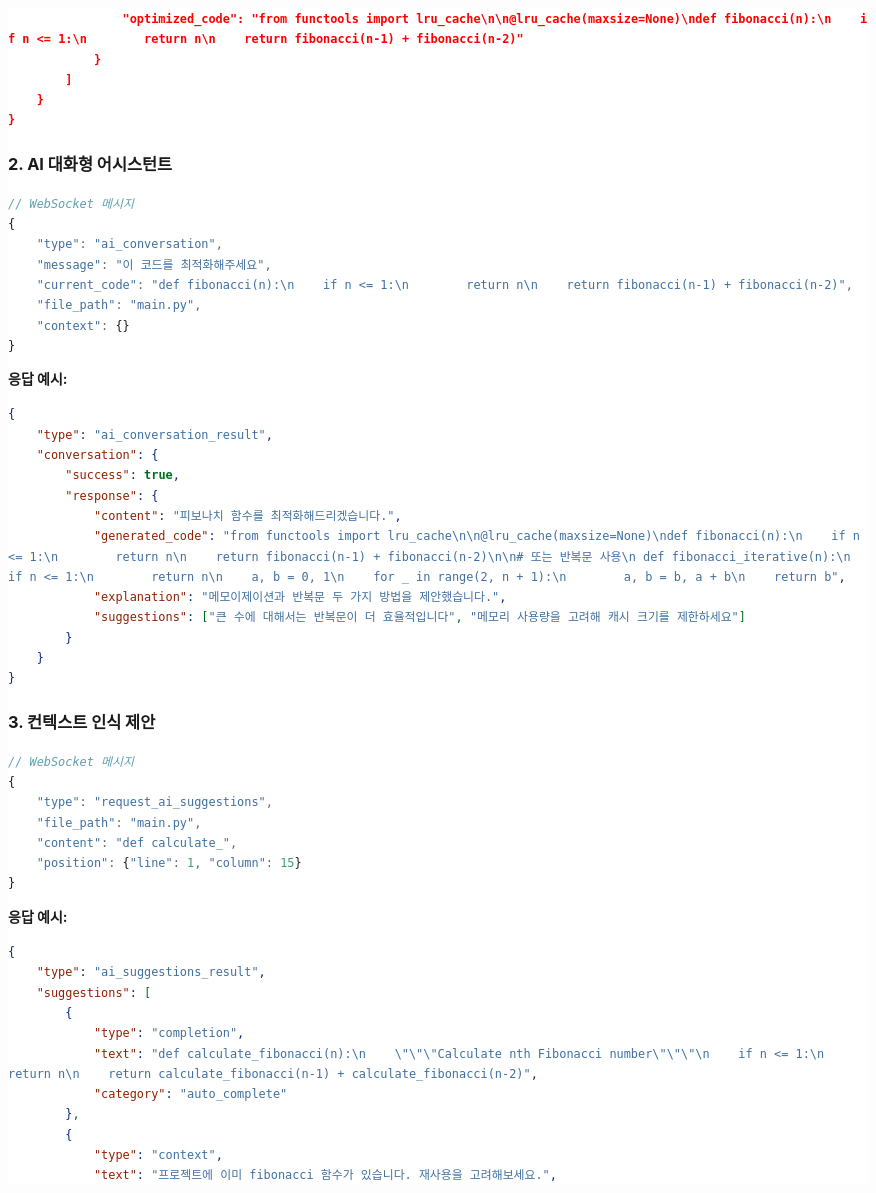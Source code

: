 ```json
                "optimized_code": "from functools import lru_cache\n\n@lru_cache(maxsize=None)\ndef fibonacci(n):\n    if n <= 1:\n        return n\n    return fibonacci(n-1) + fibonacci(n-2)"
            }
        ]
    }
}
```

### **2. AI 대화형 어시스턴트**
```javascript
// WebSocket 메시지
{
    "type": "ai_conversation",
    "message": "이 코드를 최적화해주세요",
    "current_code": "def fibonacci(n):\n    if n <= 1:\n        return n\n    return fibonacci(n-1) + fibonacci(n-2)",
    "file_path": "main.py",
    "context": {}
}
```

**응답 예시:**
```json
{
    "type": "ai_conversation_result",
    "conversation": {
        "success": true,
        "response": {
            "content": "피보나치 함수를 최적화해드리겠습니다.",
            "generated_code": "from functools import lru_cache\n\n@lru_cache(maxsize=None)\ndef fibonacci(n):\n    if n <= 1:\n        return n\n    return fibonacci(n-1) + fibonacci(n-2)\n\n# 또는 반복문 사용\n def fibonacci_iterative(n):\n    if n <= 1:\n        return n\n    a, b = 0, 1\n    for _ in range(2, n + 1):\n        a, b = b, a + b\n    return b",
            "explanation": "메모이제이션과 반복문 두 가지 방법을 제안했습니다.",
            "suggestions": ["큰 수에 대해서는 반복문이 더 효율적입니다", "메모리 사용량을 고려해 캐시 크기를 제한하세요"]
        }
    }
}
```

### **3. 컨텍스트 인식 제안**
```javascript
// WebSocket 메시지
{
    "type": "request_ai_suggestions",
    "file_path": "main.py",
    "content": "def calculate_",
    "position": {"line": 1, "column": 15}
}
```

**응답 예시:**
```json
{
    "type": "ai_suggestions_result",
    "suggestions": [
        {
            "type": "completion",
            "text": "def calculate_fibonacci(n):\n    \"\"\"Calculate nth Fibonacci number\"\"\"\n    if n <= 1:\n        return n\n    return calculate_fibonacci(n-1) + calculate_fibonacci(n-2)",
            "category": "auto_complete"
        },
        {
            "type": "context",
            "text": "프로젝트에 이미 fibonacci 함수가 있습니다. 재사용을 고려해보세요.",
```